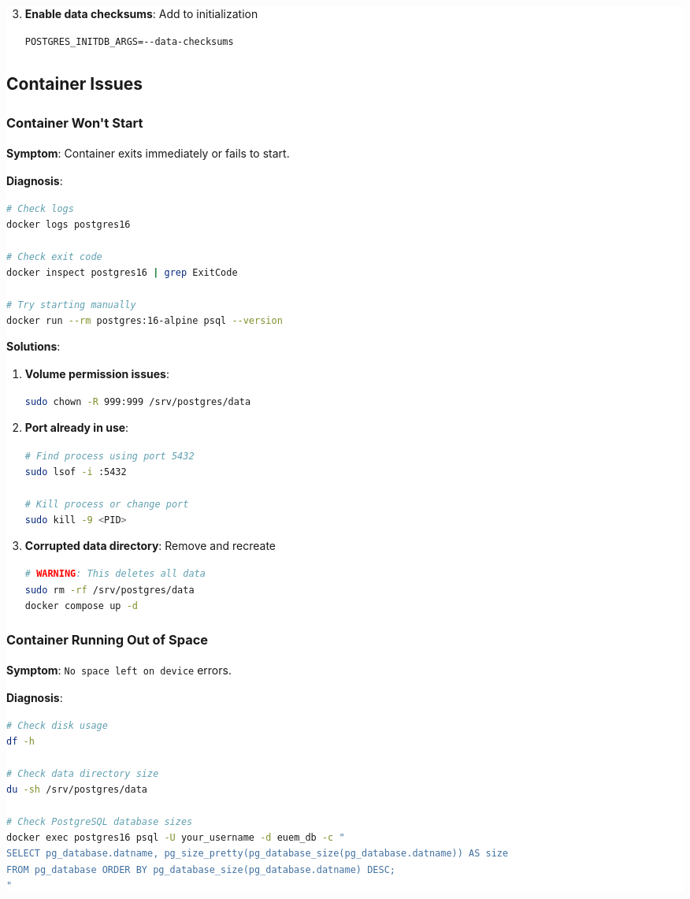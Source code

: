 3. **Enable data checksums**: Add to initialization
   ```env
   POSTGRES_INITDB_ARGS=--data-checksums
   ```

## Container Issues

### Container Won't Start

**Symptom**: Container exits immediately or fails to start.

**Diagnosis**:

```bash
# Check logs
docker logs postgres16

# Check exit code
docker inspect postgres16 | grep ExitCode

# Try starting manually
docker run --rm postgres:16-alpine psql --version
```

**Solutions**:

1. **Volume permission issues**:
   ```bash
   sudo chown -R 999:999 /srv/postgres/data
   ```

2. **Port already in use**:
   ```bash
   # Find process using port 5432
   sudo lsof -i :5432
   
   # Kill process or change port
   sudo kill -9 <PID>
   ```

3. **Corrupted data directory**: Remove and recreate
   ```bash
   # WARNING: This deletes all data
   sudo rm -rf /srv/postgres/data
   docker compose up -d
   ```

### Container Running Out of Space

**Symptom**: `No space left on device` errors.

**Diagnosis**:

```bash
# Check disk usage
df -h

# Check data directory size
du -sh /srv/postgres/data

# Check PostgreSQL database sizes
docker exec postgres16 psql -U your_username -d euem_db -c "
SELECT pg_database.datname, pg_size_pretty(pg_database_size(pg_database.datname)) AS size
FROM pg_database ORDER BY pg_database_size(pg_database.datname) DESC;
"
```

